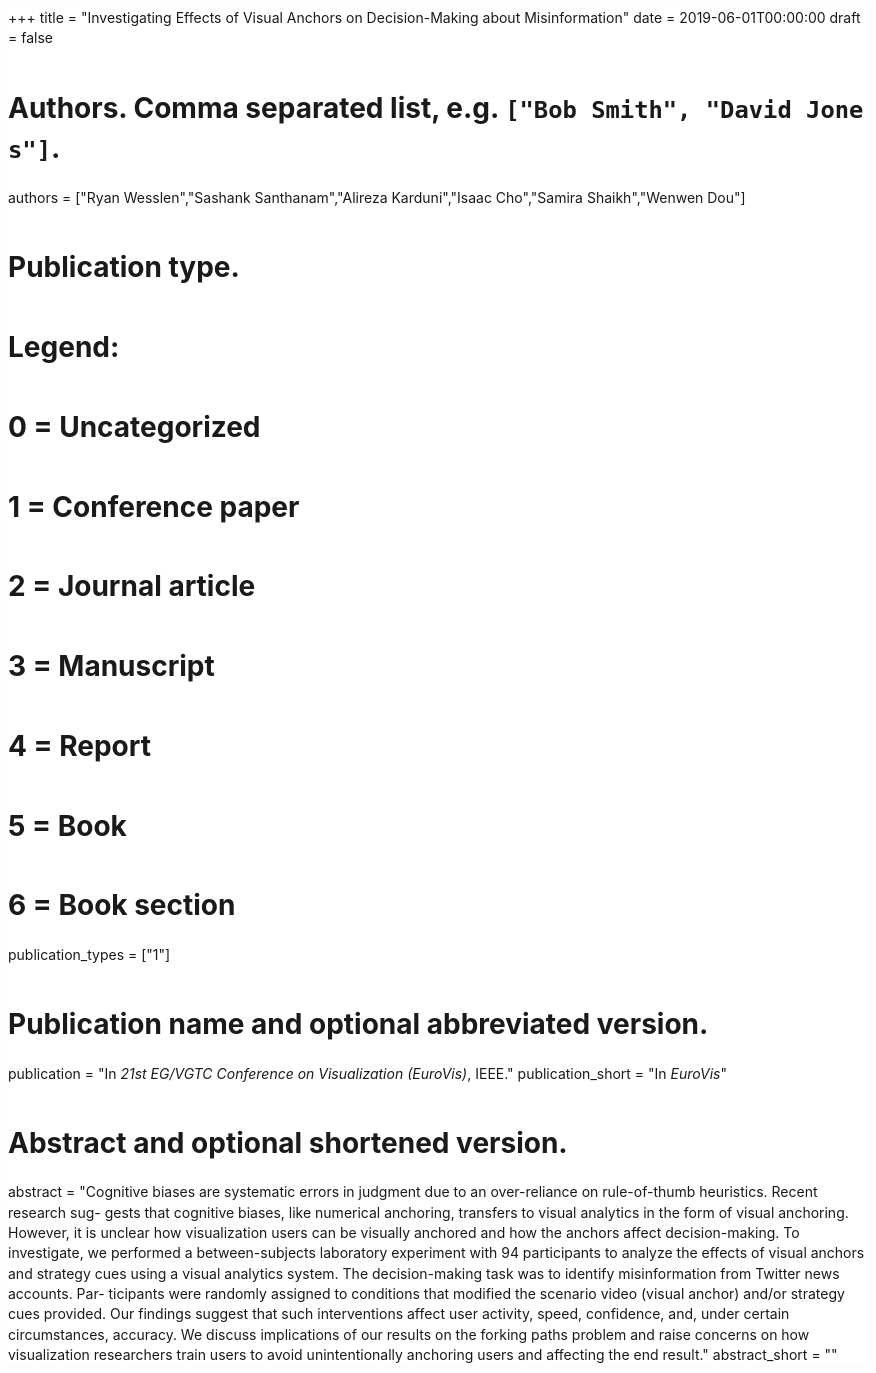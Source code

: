 +++
title = "Investigating Effects of Visual Anchors on Decision-Making about Misinformation"
date = 2019-06-01T00:00:00
draft = false

# Authors. Comma separated list, e.g. `["Bob Smith", "David Jones"]`.
authors = ["Ryan Wesslen","Sashank Santhanam","Alireza Karduni","Isaac Cho","Samira Shaikh","Wenwen Dou"]

# Publication type.
# Legend:
# 0 = Uncategorized
# 1 = Conference paper
# 2 = Journal article
# 3 = Manuscript
# 4 = Report
# 5 = Book
# 6 = Book section
publication_types = ["1"]

# Publication name and optional abbreviated version.
publication = "In *21st EG/VGTC Conference on Visualization (EuroVis)*, IEEE."
publication_short = "In *EuroVis*"

# Abstract and optional shortened version.
abstract = "Cognitive biases are systematic errors in judgment due to an over-reliance on rule-of-thumb heuristics. Recent research sug- gests that cognitive biases, like numerical anchoring, transfers to visual analytics in the form of visual anchoring. However, it is unclear how visualization users can be visually anchored and how the anchors affect decision-making. To investigate, we performed a between-subjects laboratory experiment with 94 participants to analyze the effects of visual anchors and strategy cues using a visual analytics system. The decision-making task was to identify misinformation from Twitter news accounts. Par- ticipants were randomly assigned to conditions that modified the scenario video (visual anchor) and/or strategy cues provided. Our findings suggest that such interventions affect user activity, speed, confidence, and, under certain circumstances, accuracy. We discuss implications of our results on the forking paths problem and raise concerns on how visualization researchers train users to avoid unintentionally anchoring users and affecting the end result."
abstract_short = ""
